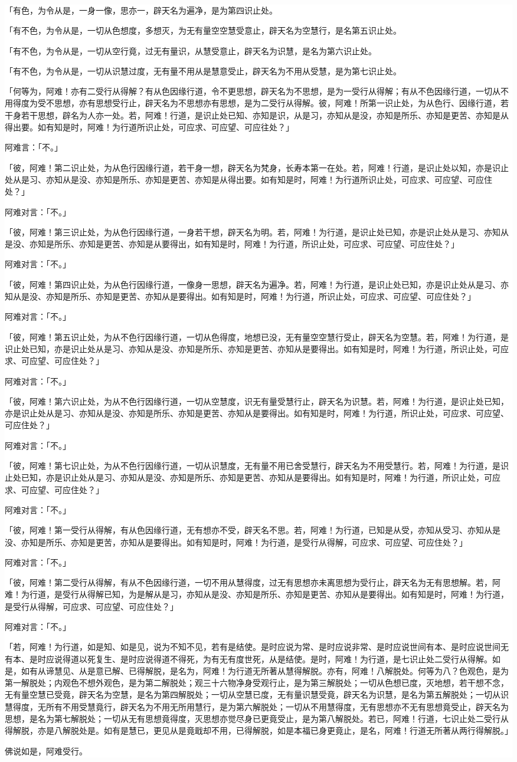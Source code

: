 「有色，为令从是，一身一像，思亦一，辟天名为遍净，是为第四识止处。

「有不色，为令从是，一切从色想度，多想灭，为无有量空空慧受意止，辟天名为空慧行，是名第五识止处。

「有不色，为令从是，一切从空行竟，过无有量识，从慧受意止，辟天名为识慧，是名为第六识止处。

「有不色，为令从是，一切从识慧过度，无有量不用从是慧意受止，辟天名为不用从受慧，是为第七识止处。

「何等为，阿难！亦有二受行从得解？有从色因缘行道，令不更思想，辟天名为不思想，是为一受行从得解；有从不色因缘行道，一切从不用得度为受不思想，亦有思想受行止，辟天名为不思想亦有思想，是为二受行从得解。彼，阿难！所第一识止处，为从色行、因缘行道，若干身若干思想，辟名为人亦一处。若，阿难！行道，是识止处已知、亦知是识，从是习，亦知从是没，亦知是所乐、亦知是更苦、亦知是从得出要。如有知是时，阿难！为行道所识止处，可应求、可应望、可应往处？」

阿难言：「不。」

「彼，阿难！第二识止处，为从色行因缘行道，若干身一想，辟天名为梵身，长寿本第一在处。若，阿难！行道，是识止处以知，亦是识止处从是习、亦知从是没、亦知是所乐、亦知是更苦、亦知是从得出要。如有知是时，阿难！为行道所识止处，可应求、可应望、可应住处？」

阿难对言：「不。」

「彼，阿难！第三识止处，为从色行因缘行道，一身若干想，辟天名为明。若，阿难！为行道，是识止处已知，亦是识止处从是习、亦知从是没、亦知是所乐、亦知是更苦、亦知是从要得出，如有知是时，阿难！为行道，所识止处，可应求、可应望、可应住处？」

阿难对言：「不。」

「彼，阿难！第四识止处，为从色行因缘行道，一像身一思想，辟天名为遍净。若，阿难！为行道，是识止处已知，亦是识止处从是习、亦知从是没、亦知是所乐、亦知是更苦、亦知从是要得出。如有知是时，阿难！为行道，所识止处，可应求、可应望、可应住处？」

阿难对言：「不。」

「彼，阿难！第五识止处，为从不色行因缘行道，一切从色得度，地想已没，无有量空空慧行受止，辟天名为空慧。若，阿难！为行道，是识止处已知，亦是识止处从是习、亦知从是没、亦知是所乐、亦知是更苦、亦知从是要得出。如有知是时，阿难！为行道，所识止处，可应求、可应望、可应住处？」

阿难对言：「不。」

「彼，阿难！第六识止处，为从不色行因缘行道，一切从空慧度，识无有量受慧行止，辟天名为识慧。若，阿难！为行道，是识止处已知，亦是识止处从是习、亦知从是没、亦知是所乐、亦知是更苦、亦知从是要得出。如有知是时，阿难！为行道，所识止处，可应求、可应望、可应住处？」

阿难对言：「不。」

「彼，阿难！第七识止处，为从不色行因缘行道，一切从识慧度，无有量不用已舍受慧行，辟天名为不用受慧行。若，阿难！为行道，是识止处已知，亦是识止处从是习、亦知从是没、亦知是所乐、亦知是更苦、亦知从是要得出。如有知是时，阿难！为行道，所识止处，可应求、可应望、可应住处？」

阿难对言：「不。」

「彼，阿难！第一受行从得解，有从色因缘行道，无有想亦不受，辟天名不思。若，阿难！为行道，已知是从受，亦知从受习、亦知从是没、亦知是所乐、亦知是更苦，亦知从是要得出。如有知是时，阿难！为行道，是受行从得解，可应求、可应望、可应住处？」

阿难对言：「不。」

「彼，阿难！第二受行从得解，有从不色因缘行道，一切不用从慧得度，过无有思想亦未离思想为受行止，辟天名为无有思想解。若，阿难！为行道，是受行从得解已知，为是解从是习，亦知从是没、亦知是所乐、亦知是更苦、亦知从是要得出。如有知是时，阿难！为行道，是受行从得解，可应求、可应望、可应住处？」

阿难对言：「不。」

「若，阿难！为行道，如是知、如是见，说为不知不见，若有是结使。是时应说为常、是时应说非常、是时应说世间有本、是时应说世间无有本、是时应说得道以死复生、是时应说得道不得死，为有无有度世死，从是结使。是时，阿难！为行道，是七识止处二受行从得解。如是，如有从谛慧见、从是意已解、已得解脱，是名为，阿难！为行道无所著从慧得解脱。亦有，阿难！八解脱处。何等为八？色观色，是为第一解脱处；内观色不想外观色，是为第二解脱处；观三十六物净身受观行止，是为第三解脱处；一切从色想已度，灭地想，若干想不念，无有量空慧已受竟，辟天名为空慧，是名为第四解脱处；一切从空慧已度，无有量识慧受竟，辟天名为识慧，是名为第五解脱处；一切从识慧得度，无所有不用受慧竟行，辟天名为不用无所用慧行，是为第六解脱处；一切从不用慧得度，无有思想亦不无有思想竟受止，辟天名为思想，是名为第七解脱处；一切从无有思想竟得度，灭思想亦觉尽身已更竟受止，是为第八解脱处。若已，阿难！行道，七识止处二受行从得解脱，亦是八解脱处是。如有是慧已，更见从是竟戢却不用，已得解脱，如是本福已身更竟止，是名，阿难！行道无所著从两行得解脱。」

佛说如是，阿难受行。
